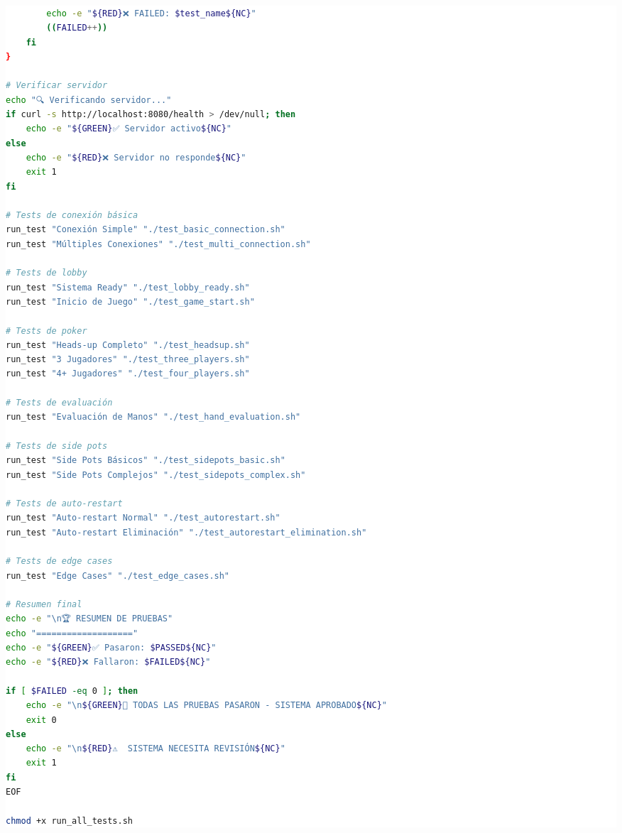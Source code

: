 ```bash
        echo -e "${RED}❌ FAILED: $test_name${NC}"
        ((FAILED++))
    fi
}

# Verificar servidor
echo "🔍 Verificando servidor..."
if curl -s http://localhost:8080/health > /dev/null; then
    echo -e "${GREEN}✅ Servidor activo${NC}"
else
    echo -e "${RED}❌ Servidor no responde${NC}"
    exit 1
fi

# Tests de conexión básica
run_test "Conexión Simple" "./test_basic_connection.sh"
run_test "Múltiples Conexiones" "./test_multi_connection.sh"

# Tests de lobby  
run_test "Sistema Ready" "./test_lobby_ready.sh"
run_test "Inicio de Juego" "./test_game_start.sh"

# Tests de poker
run_test "Heads-up Completo" "./test_headsup.sh"
run_test "3 Jugadores" "./test_three_players.sh"
run_test "4+ Jugadores" "./test_four_players.sh"

# Tests de evaluación
run_test "Evaluación de Manos" "./test_hand_evaluation.sh"

# Tests de side pots
run_test "Side Pots Básicos" "./test_sidepots_basic.sh"
run_test "Side Pots Complejos" "./test_sidepots_complex.sh"

# Tests de auto-restart
run_test "Auto-restart Normal" "./test_autorestart.sh"
run_test "Auto-restart Eliminación" "./test_autorestart_elimination.sh"

# Tests de edge cases
run_test "Edge Cases" "./test_edge_cases.sh"

# Resumen final
echo -e "\n🏆 RESUMEN DE PRUEBAS"
echo "==================="
echo -e "${GREEN}✅ Pasaron: $PASSED${NC}"
echo -e "${RED}❌ Fallaron: $FAILED${NC}"

if [ $FAILED -eq 0 ]; then
    echo -e "\n${GREEN}🎉 TODAS LAS PRUEBAS PASARON - SISTEMA APROBADO${NC}"
    exit 0
else
    echo -e "\n${RED}⚠️  SISTEMA NECESITA REVISIÓN${NC}"
    exit 1
fi
EOF

chmod +x run_all_tests.sh
```
